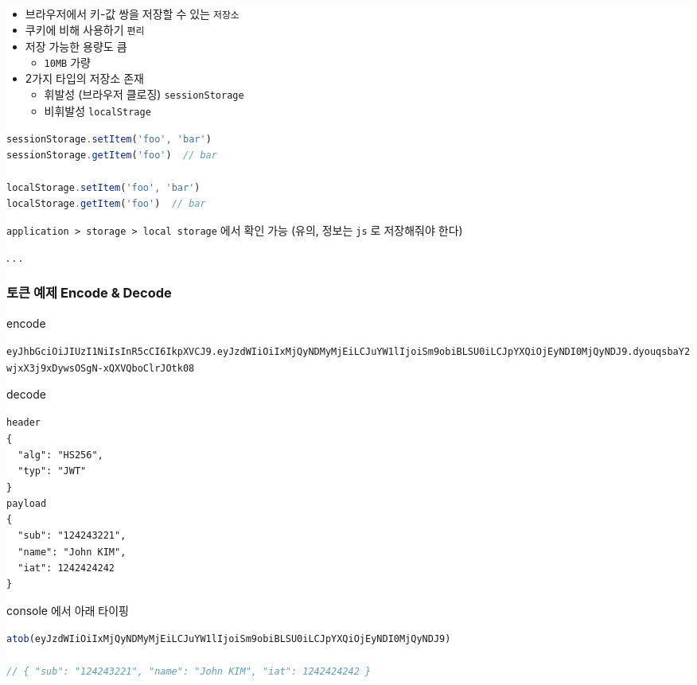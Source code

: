 - 브라우저에서 키-값 쌍을 저장할 수 있는 `저장소`
- 쿠키에 비해 사용하기 `편리`
- 저장 가능한 용량도 큼 
  - `10MB` 가량
- 2가지 타입의 저장소 존재 
  - 휘발성 (브라우저 클로징) `sessionStorage` 
  - 비휘발성 `localStrage`


```js
sessionStorage.setItem('foo', 'bar')
sessionStorage.getItem('foo')  // bar

localStorage.setItem('foo', 'bar')
localStorage.getItem('foo')  // bar
```

`application > storage > local storage` 에서 확인 가능 
(유의, 정보는 `js` 로 저장해줘야 한다)

.
.
.

### 토큰 예제 Encode & Decode

encode
```
eyJhbGciOiJIUzI1NiIsInR5cCI6IkpXVCJ9.eyJzdWIiOiIxMjQyNDMyMjEiLCJuYW1lIjoiSm9obiBLSU0iLCJpYXQiOjEyNDI0MjQyNDJ9.dyouqsbaY2wjxX3j9xDywsOSgN-xQXVQboClrJOtk08
```

decode
```
header
{
  "alg": "HS256",
  "typ": "JWT"
}
payload 
{
  "sub": "124243221",
  "name": "John KIM",
  "iat": 1242424242
}
```

console 에서 아래 타이핑

```js
atob(eyJzdWIiOiIxMjQyNDMyMjEiLCJuYW1lIjoiSm9obiBLSU0iLCJpYXQiOjEyNDI0MjQyNDJ9)

// { "sub": "124243221", "name": "John KIM", "iat": 1242424242 }
```


